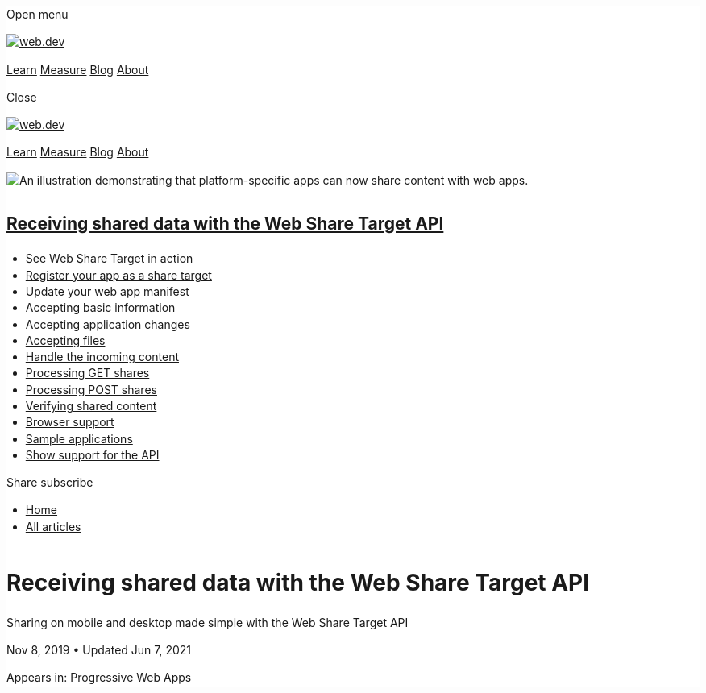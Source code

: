 <span class="w-tooltip w-tooltip--left">Open menu</span>

<a href="/" class="header-default__logo-link gc-analytics-event"><img src="/images/lockup.svg" alt="web.dev" class="header-default__logo" width="125" height="30" /></a>

<a href="/learn/" class="header-default__link gc-analytics-event">Learn</a> <a href="/measure/" class="header-default__link gc-analytics-event">Measure</a> <a href="/blog/" class="header-default__link gc-analytics-event">Blog</a> <a href="/about/" class="header-default__link gc-analytics-event">About</a>

<span class="w-tooltip">Close</span>

<a href="/" class="gc-analytics-event"><img src="/images/lockup.svg" alt="web.dev" class="drawer-default__logo" width="125" height="30" /></a>

<a href="/learn/" class="drawer-default__link gc-analytics-event">Learn</a> <a href="/measure/" class="drawer-default__link gc-analytics-event">Measure</a> <a href="/blog/" class="drawer-default__link gc-analytics-event">Blog</a> <a href="/about/" class="drawer-default__link gc-analytics-event">About</a>

<img src="https://web-dev.imgix.net/image/admin/RfxdrfKdh5Fp8camulRt.png?auto=format" alt="An illustration demonstrating that platform-specific apps can now share content with web apps." class="w-hero w-hero--cover" sizes="100vw" srcset="https://web-dev.imgix.net/image/admin/RfxdrfKdh5Fp8camulRt.png?auto=format&amp;w=200 200w,     https://web-dev.imgix.net/image/admin/RfxdrfKdh5Fp8camulRt.png?auto=format&amp;w=228 228w,     https://web-dev.imgix.net/image/admin/RfxdrfKdh5Fp8camulRt.png?auto=format&amp;w=260 260w,     https://web-dev.imgix.net/image/admin/RfxdrfKdh5Fp8camulRt.png?auto=format&amp;w=296 296w,     https://web-dev.imgix.net/image/admin/RfxdrfKdh5Fp8camulRt.png?auto=format&amp;w=338 338w,     https://web-dev.imgix.net/image/admin/RfxdrfKdh5Fp8camulRt.png?auto=format&amp;w=385 385w,     https://web-dev.imgix.net/image/admin/RfxdrfKdh5Fp8camulRt.png?auto=format&amp;w=439 439w,     https://web-dev.imgix.net/image/admin/RfxdrfKdh5Fp8camulRt.png?auto=format&amp;w=500 500w,     https://web-dev.imgix.net/image/admin/RfxdrfKdh5Fp8camulRt.png?auto=format&amp;w=571 571w,     https://web-dev.imgix.net/image/admin/RfxdrfKdh5Fp8camulRt.png?auto=format&amp;w=650 650w,     https://web-dev.imgix.net/image/admin/RfxdrfKdh5Fp8camulRt.png?auto=format&amp;w=741 741w,     https://web-dev.imgix.net/image/admin/RfxdrfKdh5Fp8camulRt.png?auto=format&amp;w=845 845w,     https://web-dev.imgix.net/image/admin/RfxdrfKdh5Fp8camulRt.png?auto=format&amp;w=964 964w,     https://web-dev.imgix.net/image/admin/RfxdrfKdh5Fp8camulRt.png?auto=format&amp;w=1098 1098w,     https://web-dev.imgix.net/image/admin/RfxdrfKdh5Fp8camulRt.png?auto=format&amp;w=1252 1252w,     https://web-dev.imgix.net/image/admin/RfxdrfKdh5Fp8camulRt.png?auto=format&amp;w=1428 1428w,     https://web-dev.imgix.net/image/admin/RfxdrfKdh5Fp8camulRt.png?auto=format&amp;w=1600 1600w" width="1600" height="480" />

## <a href="#receiving-shared-data-with-the-web-share-target-api" class="w-toc__header--link">Receiving shared data with the Web Share Target API</a>

- [See Web Share Target in action](#see-web-share-target-in-action)
- [Register your app as a share target](#register-your-app-as-a-share-target)
- [Update your web app manifest](#update-your-web-app-manifest)
- [Accepting basic information](#accepting-basic-information)
- [Accepting application changes](#accepting-application-changes)
- [Accepting files](#accepting-files)
- [Handle the incoming content](#handle-the-incoming-content)
- [Processing GET shares](#processing-get-shares)
- [Processing POST shares](#processing-post-shares)
- [Verifying shared content](#verifying-shared-content)
- [Browser support](#browser-support)
- [Sample applications](#sample-applications)
- [Show support for the API](#show-support-for-the-api)

Share <a href="/newsletter/" class="w-actions__fab w-actions__fab--subscribe gc-analytics-event"><span>subscribe</span></a>

- <a href="/" class="w-breadcrumbs__link w-breadcrumbs__link--left-justify gc-analytics-event">Home</a>
- <a href="/blog" class="w-breadcrumbs__link gc-analytics-event">All articles</a>

# Receiving shared data with the Web Share Target API

Sharing on mobile and desktop made simple with the Web Share Target API

Nov 8, 2019 <span class="w-author__separator">•</span> Updated Jun 7, 2021

<span class="w-post-signpost__title">Appears in:</span> <a href="/progressive-web-apps" class="w-post-signpost__link">Progressive Web Apps</a>
